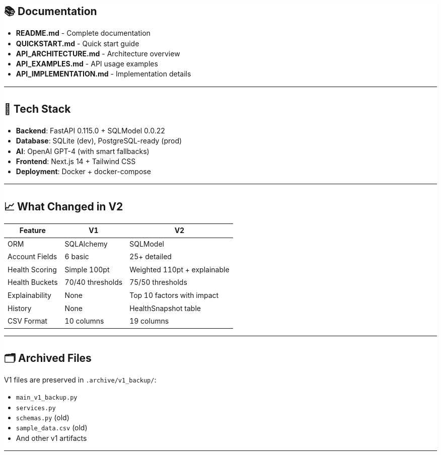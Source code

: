 
## 📚 Documentation

- **README.md** - Complete documentation
- **QUICKSTART.md** - Quick start guide
- **API_ARCHITECTURE.md** - Architecture overview
- **API_EXAMPLES.md** - API usage examples
- **API_IMPLEMENTATION.md** - Implementation details

---

## 🔧 Tech Stack

- **Backend**: FastAPI 0.115.0 + SQLModel 0.0.22
- **Database**: SQLite (dev), PostgreSQL-ready (prod)
- **AI**: OpenAI GPT-4 (with smart fallbacks)
- **Frontend**: Next.js 14 + Tailwind CSS
- **Deployment**: Docker + docker-compose

---

## 📈 What Changed in V2

| Feature        | V1               | V2                           |
| -------------- | ---------------- | ---------------------------- |
| ORM            | SQLAlchemy       | SQLModel                     |
| Account Fields | 6 basic          | 25+ detailed                 |
| Health Scoring | Simple 100pt     | Weighted 110pt + explainable |
| Health Buckets | 70/40 thresholds | 75/50 thresholds             |
| Explainability | None             | Top 10 factors with impact   |
| History        | None             | HealthSnapshot table         |
| CSV Format     | 10 columns       | 19 columns                   |

---

## 🗂️ Archived Files

V1 files are preserved in `.archive/v1_backup/`:

- `main_v1_backup.py`
- `services.py`
- `schemas.py` (old)
- `sample_data.csv` (old)
- And other v1 artifacts

---
